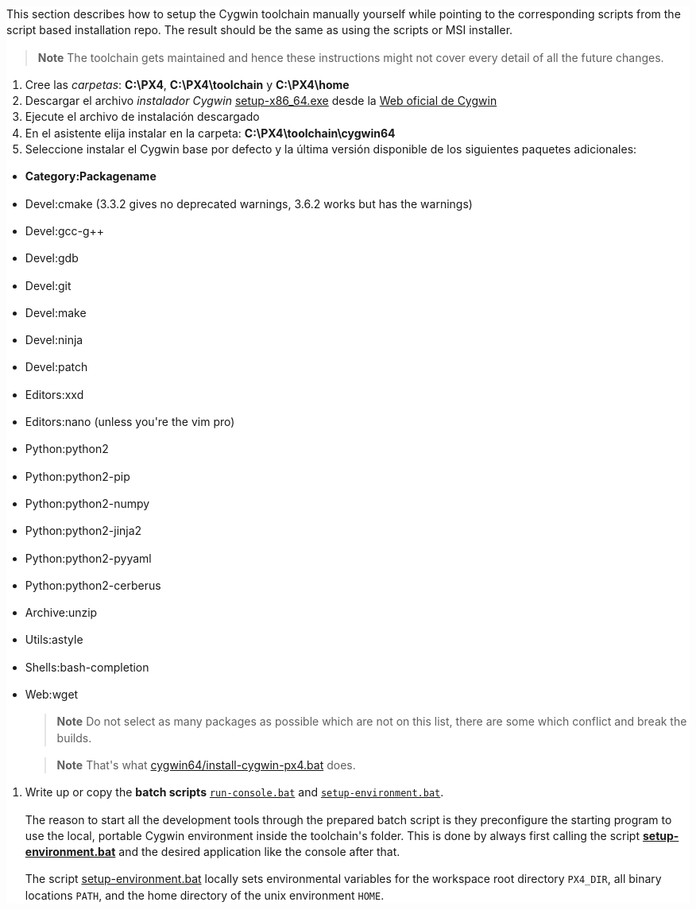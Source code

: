 This section describes how to setup the Cygwin toolchain manually yourself while pointing to the corresponding scripts from the script based installation repo. The result should be the same as using the scripts or MSI installer.

> **Note** The toolchain gets maintained and hence these instructions might not cover every detail of all the future changes.

1. Cree las *carpetas*: **C:\PX4**, **C:\PX4\toolchain** y **C:\PX4\home**
2. Descargar el archivo *instalador Cygwin* [setup-x86_64.exe](https://cygwin.com/setup-x86_64.exe) desde la [Web oficial de Cygwin](https://cygwin.com/install.html)
3. Ejecute el archivo de instalación descargado
4. En el asistente elija instalar en la carpeta: **C:\PX4\toolchain\cygwin64**
5. Seleccione instalar el Cygwin base por defecto y la última versión disponible de los siguientes paquetes adicionales:

* **Category:Packagename**
* Devel:cmake (3.3.2 gives no deprecated warnings, 3.6.2 works but has the warnings)
* Devel:gcc-g++
* Devel:gdb
* Devel:git
* Devel:make
* Devel:ninja
* Devel:patch
* Editors:xxd
* Editors:nano (unless you're the vim pro)
* Python:python2
* Python:python2-pip
* Python:python2-numpy
* Python:python2-jinja2
* Python:python2-pyyaml
* Python:python2-cerberus
* Archive:unzip
* Utils:astyle
* Shells:bash-completion
* Web:wget
    
    > **Note** Do not select as many packages as possible which are not on this list, there are some which conflict and break the builds.
    
    <span></span>
    
    > **Note** That's what [cygwin64/install-cygwin-px4.bat](https://github.com/MaEtUgR/PX4Toolchain/blob/master/toolchain/cygwin64/install-cygwin-px4.bat) does.

1. Write up or copy the **batch scripts** [`run-console.bat`](https://github.com/MaEtUgR/PX4Toolchain/blob/master/run-console.bat) and [`setup-environment.bat`](https://github.com/PX4/windows-toolchain/blob/master/toolchain/scripts/setup-environment.bat).
    
    The reason to start all the development tools through the prepared batch script is they preconfigure the starting program to use the local, portable Cygwin environment inside the toolchain's folder. This is done by always first calling the script [**setup-environment.bat**](https://github.com/PX4/windows-toolchain/blob/master/toolchain/scripts/setup-environment.bat) and the desired application like the console after that.
    
    The script [setup-environment.bat](https://github.com/PX4/windows-toolchain/blob/master/toolchain/scripts/setup-environment.bat) locally sets environmental variables for the workspace root directory `PX4_DIR`, all binary locations `PATH`, and the home directory of the unix environment `HOME`.

